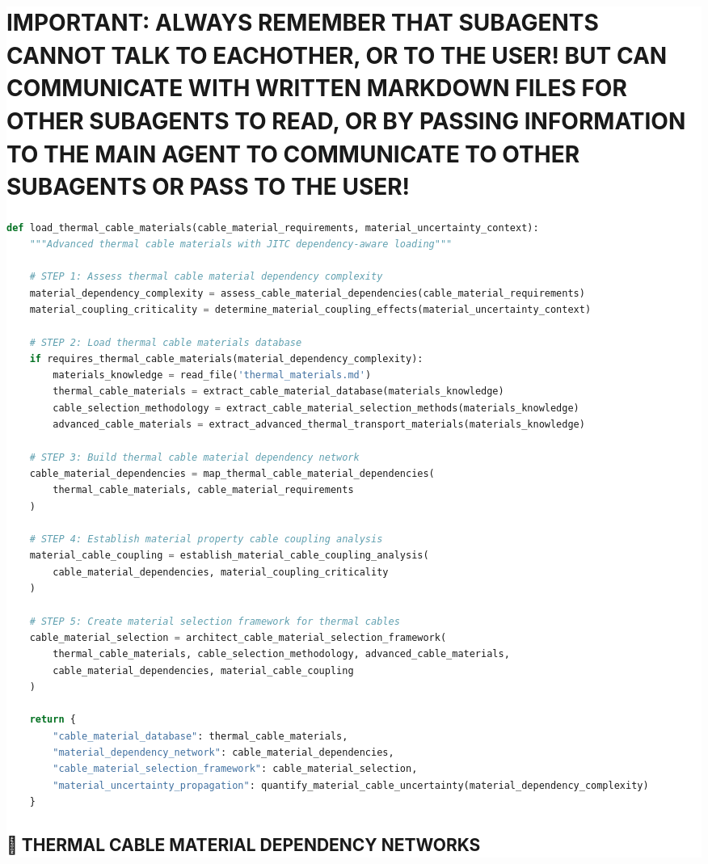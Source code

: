 # IMPORTANT: ALWAYS REMEMBER THAT SUBAGENTS CANNOT TALK TO EACHOTHER, OR TO THE USER! BUT CAN COMMUNICATE WITH WRITTEN MARKDOWN FILES FOR OTHER SUBAGENTS TO READ, OR BY PASSING INFORMATION TO THE MAIN AGENT TO COMMUNICATE TO OTHER SUBAGENTS OR PASS TO THE USER!


```python
def load_thermal_cable_materials(cable_material_requirements, material_uncertainty_context):
    """Advanced thermal cable materials with JITC dependency-aware loading"""
    
    # STEP 1: Assess thermal cable material dependency complexity
    material_dependency_complexity = assess_cable_material_dependencies(cable_material_requirements)
    material_coupling_criticality = determine_material_coupling_effects(material_uncertainty_context)
    
    # STEP 2: Load thermal cable materials database
    if requires_thermal_cable_materials(material_dependency_complexity):
        materials_knowledge = read_file('thermal_materials.md')
        thermal_cable_materials = extract_cable_material_database(materials_knowledge)
        cable_selection_methodology = extract_cable_material_selection_methods(materials_knowledge)
        advanced_cable_materials = extract_advanced_thermal_transport_materials(materials_knowledge)
    
    # STEP 3: Build thermal cable material dependency network
    cable_material_dependencies = map_thermal_cable_material_dependencies(
        thermal_cable_materials, cable_material_requirements
    )
    
    # STEP 4: Establish material property cable coupling analysis
    material_cable_coupling = establish_material_cable_coupling_analysis(
        cable_material_dependencies, material_coupling_criticality
    )
    
    # STEP 5: Create material selection framework for thermal cables
    cable_material_selection = architect_cable_material_selection_framework(
        thermal_cable_materials, cable_selection_methodology, advanced_cable_materials,
        cable_material_dependencies, material_cable_coupling
    )
    
    return {
        "cable_material_database": thermal_cable_materials,
        "material_dependency_network": cable_material_dependencies,
        "cable_material_selection_framework": cable_material_selection,
        "material_uncertainty_propagation": quantify_material_cable_uncertainty(material_dependency_complexity)
    }
```

## 🔗 THERMAL CABLE MATERIAL DEPENDENCY NETWORKS
